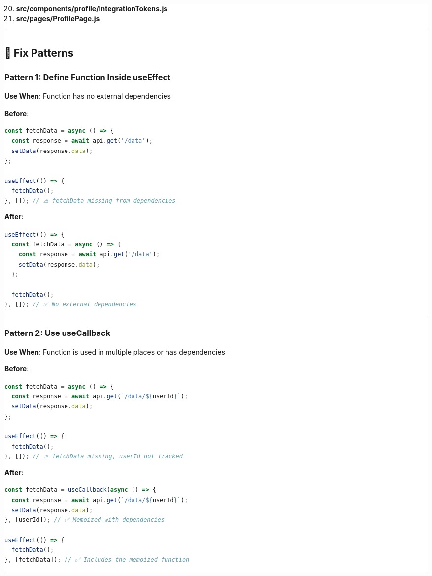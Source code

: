 20. **src/components/profile/IntegrationTokens.js**
21. **src/pages/ProfilePage.js**

---

## 🔧 Fix Patterns

### Pattern 1: Define Function Inside useEffect

**Use When**: Function has no external dependencies

**Before**:
```javascript
const fetchData = async () => {
  const response = await api.get('/data');
  setData(response.data);
};

useEffect(() => {
  fetchData();
}, []); // ⚠️ fetchData missing from dependencies
```

**After**:
```javascript
useEffect(() => {
  const fetchData = async () => {
    const response = await api.get('/data');
    setData(response.data);
  };
  
  fetchData();
}, []); // ✅ No external dependencies
```

---

### Pattern 2: Use useCallback

**Use When**: Function is used in multiple places or has dependencies

**Before**:
```javascript
const fetchData = async () => {
  const response = await api.get(`/data/${userId}`);
  setData(response.data);
};

useEffect(() => {
  fetchData();
}, []); // ⚠️ fetchData missing, userId not tracked
```

**After**:
```javascript
const fetchData = useCallback(async () => {
  const response = await api.get(`/data/${userId}`);
  setData(response.data);
}, [userId]); // ✅ Memoized with dependencies

useEffect(() => {
  fetchData();
}, [fetchData]); // ✅ Includes the memoized function
```

---
